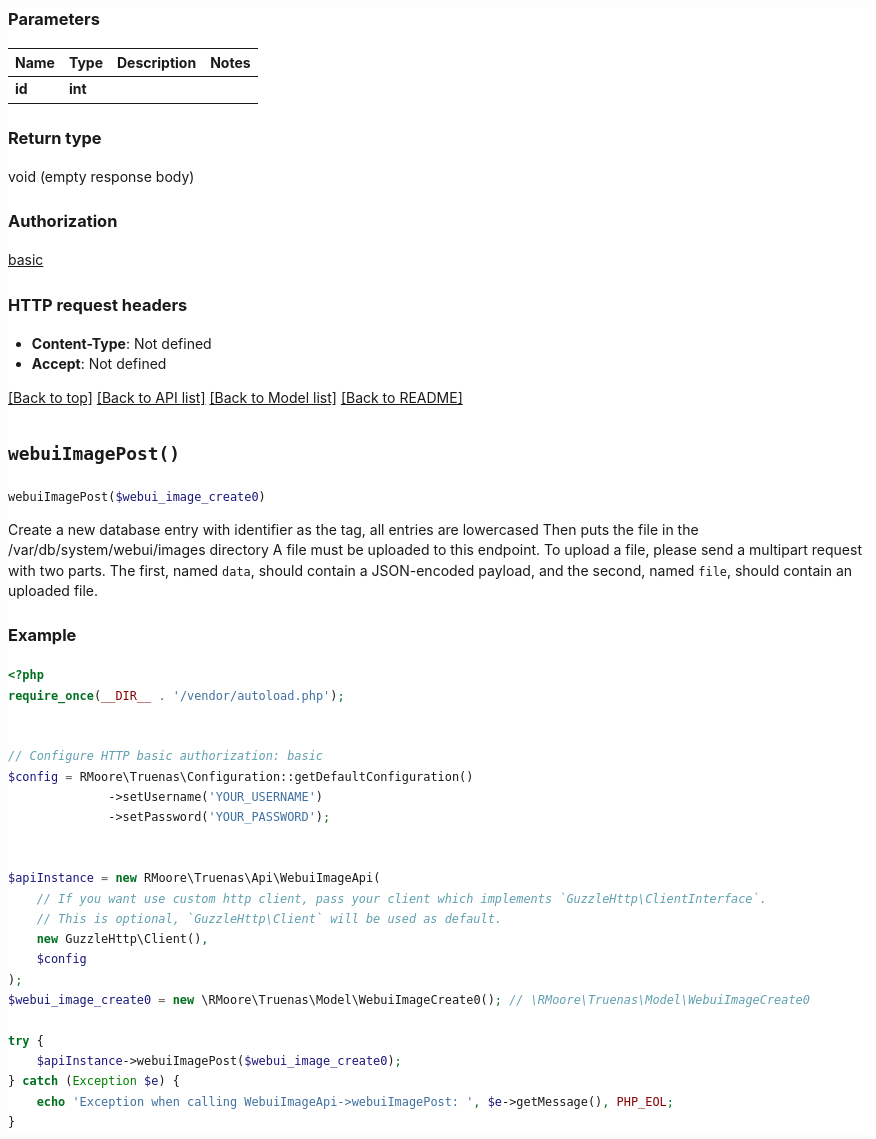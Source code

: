 ### Parameters

Name | Type | Description  | Notes
------------- | ------------- | ------------- | -------------
 **id** | **int**|  |

### Return type

void (empty response body)

### Authorization

[basic](../../README.md#basic)

### HTTP request headers

- **Content-Type**: Not defined
- **Accept**: Not defined

[[Back to top]](#) [[Back to API list]](../../README.md#endpoints)
[[Back to Model list]](../../README.md#models)
[[Back to README]](../../README.md)

## `webuiImagePost()`

```php
webuiImagePost($webui_image_create0)
```



Create a new database entry with identifier as the tag, all entries are lowercased  Then puts the file in the /var/db/system/webui/images directory  A file must be uploaded to this endpoint. To upload a file, please send a multipart request with two parts. The first, named `data`, should contain a JSON-encoded payload, and the second, named `file`, should contain an uploaded file.

### Example

```php
<?php
require_once(__DIR__ . '/vendor/autoload.php');


// Configure HTTP basic authorization: basic
$config = RMoore\Truenas\Configuration::getDefaultConfiguration()
              ->setUsername('YOUR_USERNAME')
              ->setPassword('YOUR_PASSWORD');


$apiInstance = new RMoore\Truenas\Api\WebuiImageApi(
    // If you want use custom http client, pass your client which implements `GuzzleHttp\ClientInterface`.
    // This is optional, `GuzzleHttp\Client` will be used as default.
    new GuzzleHttp\Client(),
    $config
);
$webui_image_create0 = new \RMoore\Truenas\Model\WebuiImageCreate0(); // \RMoore\Truenas\Model\WebuiImageCreate0

try {
    $apiInstance->webuiImagePost($webui_image_create0);
} catch (Exception $e) {
    echo 'Exception when calling WebuiImageApi->webuiImagePost: ', $e->getMessage(), PHP_EOL;
}
```

